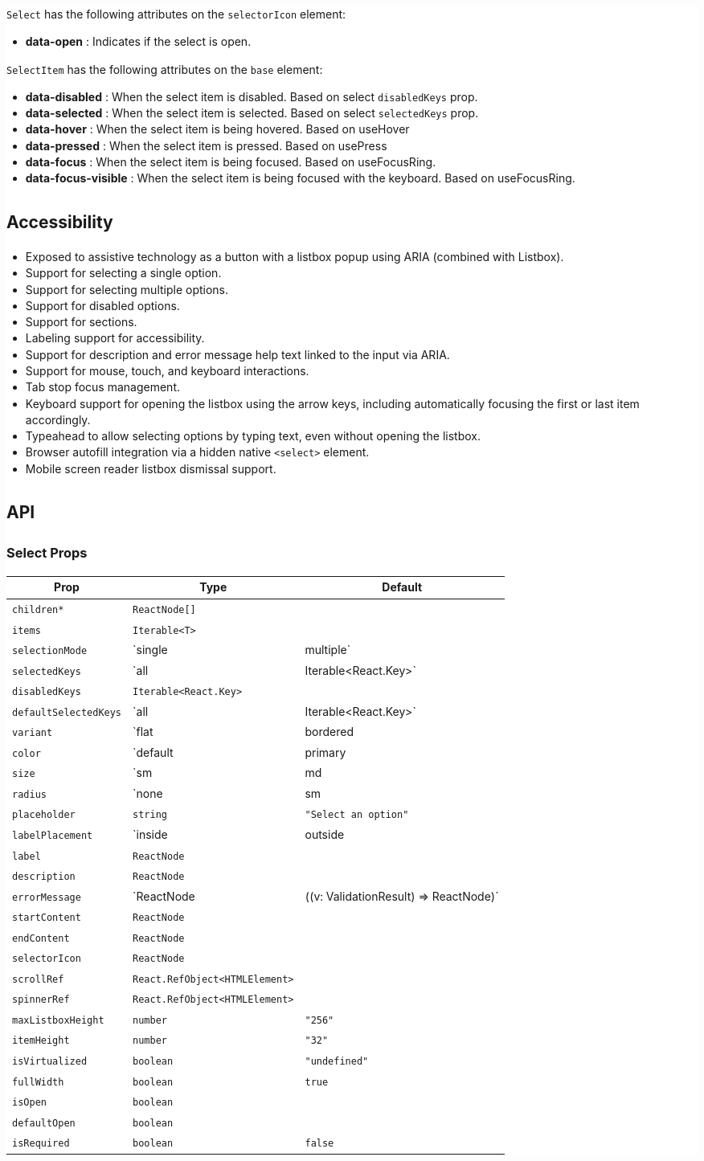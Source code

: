 
`Select` has the following attributes on the `selectorIcon` element:
  * **data-open** : Indicates if the select is open.


`SelectItem` has the following attributes on the `base` element:
  * **data-disabled** : When the select item is disabled. Based on select `disabledKeys` prop.
  * **data-selected** : When the select item is selected. Based on select `selectedKeys` prop.
  * **data-hover** : When the select item is being hovered. Based on useHover
  * **data-pressed** : When the select item is pressed. Based on usePress
  * **data-focus** : When the select item is being focused. Based on useFocusRing.
  * **data-focus-visible** : When the select item is being focused with the keyboard. Based on useFocusRing.


## Accessibility
  * Exposed to assistive technology as a button with a listbox popup using ARIA (combined with Listbox).
  * Support for selecting a single option.
  * Support for selecting multiple options.
  * Support for disabled options.
  * Support for sections.
  * Labeling support for accessibility.
  * Support for description and error message help text linked to the input via ARIA.
  * Support for mouse, touch, and keyboard interactions.
  * Tab stop focus management.
  * Keyboard support for opening the listbox using the arrow keys, including automatically focusing the first or last item accordingly.
  * Typeahead to allow selecting options by typing text, even without opening the listbox.
  * Browser autofill integration via a hidden native `<select>` element.
  * Mobile screen reader listbox dismissal support.


## API
### Select Props
Prop| Type| Default  
---|---|---  
`children*`| `ReactNode[]`  
`items`| `Iterable<T>`  
`selectionMode`| `single | multiple`  
`selectedKeys`| `all | Iterable<React.Key>`  
`disabledKeys`| `Iterable<React.Key>`  
`defaultSelectedKeys`| `all | Iterable<React.Key>`  
`variant`| `flat | bordered | faded | underlined`| `"flat"`  
`color`| `default | primary | secondary | success | warning | danger`| `"default"`  
`size`| `sm | md | lg`| `"md"`  
`radius`| `none | sm | md | lg | full`  
`placeholder`| `string`| `"Select an option"`  
`labelPlacement`| `inside | outside | outside-left`| `"inside"`  
`label`| `ReactNode`  
`description`| `ReactNode`  
`errorMessage`| `ReactNode | ((v: ValidationResult) => ReactNode)`  
`startContent`| `ReactNode`  
`endContent`| `ReactNode`  
`selectorIcon`| `ReactNode`  
`scrollRef`| `React.RefObject<HTMLElement>`  
`spinnerRef`| `React.RefObject<HTMLElement>`  
`maxListboxHeight`| `number`| `"256"`  
`itemHeight`| `number`| `"32"`  
`isVirtualized`| `boolean`| `"undefined"`  
`fullWidth`| `boolean`| `true`  
`isOpen`| `boolean`  
`defaultOpen`| `boolean`  
`isRequired`| `boolean`| `false`  